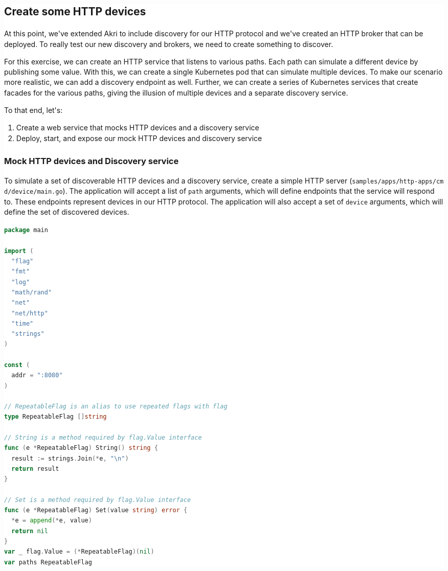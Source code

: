 ## Create some HTTP devices
At this point, we've extended Akri to include discovery for our HTTP protocol and we've created an HTTP broker that can
be deployed.  To really test our new discovery and brokers, we need to create something to discover.

For this exercise, we can create an HTTP service that listens to various paths.  Each path can simulate a different
device by publishing some value.  With this, we can create a single Kubernetes pod that can simulate multiple devices.
To make our scenario more realistic, we can add a discovery endpoint as well.  Further, we can create a series of
Kubernetes services that create facades for the various paths, giving the illusion of multiple devices and a separate
discovery service.

To that end, let's:

1. Create a web service that mocks HTTP devices and a discovery service
1. Deploy, start, and expose our mock HTTP devices and discovery service

### Mock HTTP devices and Discovery service
To simulate a set of discoverable HTTP devices and a discovery service, create a simple HTTP server
(`samples/apps/http-apps/cmd/device/main.go`).  The application will accept a list of `path` arguments, which will
define endpoints that the service will respond to.  These endpoints represent devices in our HTTP protocol.  The
application will also accept a set of `device` arguments, which will define the set of discovered devices.

```go
package main

import (
  "flag"
  "fmt"
  "log"
  "math/rand"
  "net"
  "net/http"
  "time"
  "strings"
)

const (
  addr = ":8080"
)

// RepeatableFlag is an alias to use repeated flags with flag
type RepeatableFlag []string

// String is a method required by flag.Value interface
func (e *RepeatableFlag) String() string {
  result := strings.Join(*e, "\n")
  return result
}

// Set is a method required by flag.Value interface
func (e *RepeatableFlag) Set(value string) error {
  *e = append(*e, value)
  return nil
}
var _ flag.Value = (*RepeatableFlag)(nil)
var paths RepeatableFlag
```
